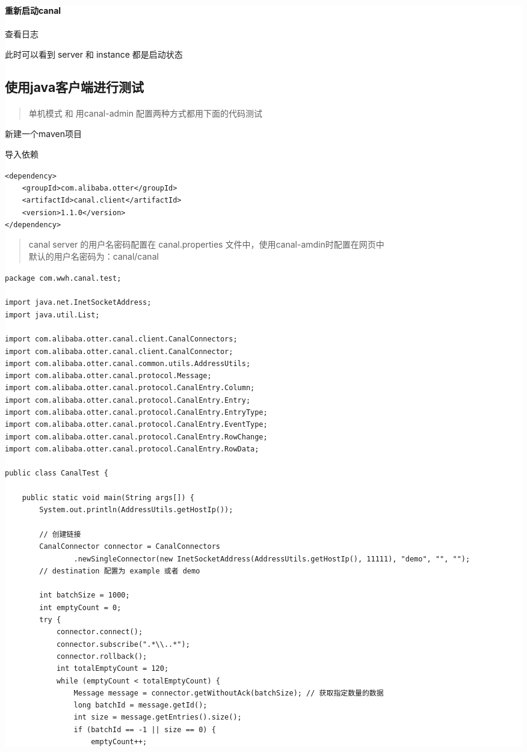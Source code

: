 
#### 重新启动canal
查看日志

此时可以看到 server 和 instance 都是启动状态

## 使用java客户端进行测试

> 单机模式 和 用canal-admin 配置两种方式都用下面的代码测试


新建一个maven项目

导入依赖
```
<dependency>
    <groupId>com.alibaba.otter</groupId>
    <artifactId>canal.client</artifactId>
    <version>1.1.0</version>
</dependency>
```

> canal server 的用户名密码配置在 canal.properties 文件中，使用canal-amdin时配置在网页中  
> 默认的用户名密码为：canal/canal


```
package com.wwh.canal.test;

import java.net.InetSocketAddress;
import java.util.List;

import com.alibaba.otter.canal.client.CanalConnectors;
import com.alibaba.otter.canal.client.CanalConnector;
import com.alibaba.otter.canal.common.utils.AddressUtils;
import com.alibaba.otter.canal.protocol.Message;
import com.alibaba.otter.canal.protocol.CanalEntry.Column;
import com.alibaba.otter.canal.protocol.CanalEntry.Entry;
import com.alibaba.otter.canal.protocol.CanalEntry.EntryType;
import com.alibaba.otter.canal.protocol.CanalEntry.EventType;
import com.alibaba.otter.canal.protocol.CanalEntry.RowChange;
import com.alibaba.otter.canal.protocol.CanalEntry.RowData;

public class CanalTest {

    public static void main(String args[]) {
        System.out.println(AddressUtils.getHostIp());

        // 创建链接
        CanalConnector connector = CanalConnectors
                .newSingleConnector(new InetSocketAddress(AddressUtils.getHostIp(), 11111), "demo", "", "");
        // destination 配置为 example 或者 demo
        
        int batchSize = 1000;
        int emptyCount = 0;
        try {
            connector.connect();
            connector.subscribe(".*\\..*");
            connector.rollback();
            int totalEmptyCount = 120;
            while (emptyCount < totalEmptyCount) {
                Message message = connector.getWithoutAck(batchSize); // 获取指定数量的数据
                long batchId = message.getId();
                int size = message.getEntries().size();
                if (batchId == -1 || size == 0) {
                    emptyCount++;
```